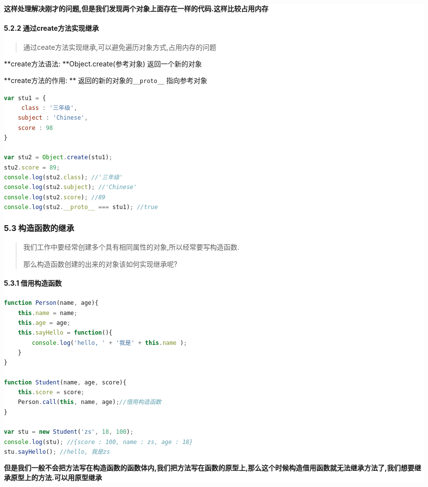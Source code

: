 **这样处理解决刚才的问题,但是我们发现两个对象上面存在一样的代码.这样比较占用内存**

#### 5.2.2  通过create方法实现继承 

>通过ceate方法实现继承,可以避免遍历对象方式,占用内存的问题

**create方法语法:  **Object.create(参考对象) 返回一个新的对象

**create方法的作用: ** 返回的新的对象的`__proto__` 指向参考对象  

```javascript
var stu1 = {
     class : '三年级',
    subject : 'Chinese',
    score : 98
}

var stu2 = Object.create(stu1);
stu2.score = 89;
console.log(stu2.class); //'三年级'
console.log(stu2.subject); //'Chinese'
console.log(stu2.score); //89
console.log(stu2.__proto__ === stu1); //true
```

 

### 5.3 构造函数的继承

>我们工作中要经常创建多个具有相同属性的对象,所以经常要写构造函数.
>
>那么构造函数创建的出来的对象该如何实现继承呢?

#### 5.3.1 借用构造函数

```javascript
function Person(name, age){
    this.name = name;
    this.age = age;
    this.sayHello = function(){
        console.log('hello, ' + '我是' + this.name );
    }
}

function Student(name, age, score){
    this.score = score;
    Person.call(this, name, age);//借用构造函数
}

var stu = new Student('zs', 18, 100);
console.log(stu); //{score : 100, name : zs, age : 18}
stu.sayHello(); //hello, 我是zs
```

**但是我们一般不会把方法写在构造函数的函数体内,我们把方法写在函数的原型上,那么这个时候构造借用函数就无法继承方法了,我们想要继承原型上的方法.可以用原型继承**
